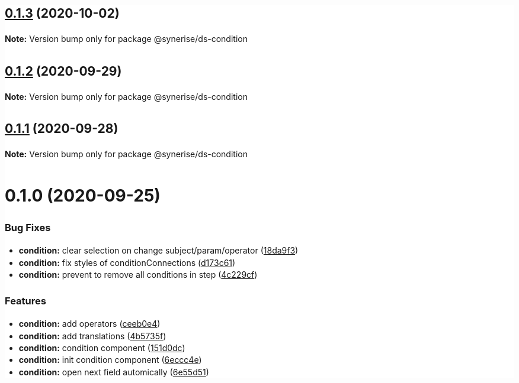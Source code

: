



## [0.1.3](https://github.com/Synerise/synerise-design/compare/@synerise/ds-condition@0.1.2...@synerise/ds-condition@0.1.3) (2020-10-02)

**Note:** Version bump only for package @synerise/ds-condition





## [0.1.2](https://github.com/Synerise/synerise-design/compare/@synerise/ds-condition@0.1.1...@synerise/ds-condition@0.1.2) (2020-09-29)

**Note:** Version bump only for package @synerise/ds-condition





## [0.1.1](https://github.com/Synerise/synerise-design/compare/@synerise/ds-condition@0.1.0...@synerise/ds-condition@0.1.1) (2020-09-28)

**Note:** Version bump only for package @synerise/ds-condition





# 0.1.0 (2020-09-25)


### Bug Fixes

* **condition:** clear selection on change subject/param/operator ([18da9f3](https://github.com/Synerise/synerise-design/commit/18da9f378afdf447ad8bc10f149c08e832205f55))
* **condition:** fix styles of conditionConnections ([d173c61](https://github.com/Synerise/synerise-design/commit/d173c61cfb6849c8579e447e74f2f24c48fa8351))
* **condition:** prevent to remove all conditions in step ([4c229cf](https://github.com/Synerise/synerise-design/commit/4c229cf3935614d0c52ecb99a666b97fba256e69))


### Features

* **condition:** add operators ([ceeb0e4](https://github.com/Synerise/synerise-design/commit/ceeb0e418812ceb4e895e0285d8ed952cbe8bdd1))
* **condition:** add translations ([4b5735f](https://github.com/Synerise/synerise-design/commit/4b5735f46ab221b8fb7db8209ee5baf12857e372))
* **condition:** condition component ([151d0dc](https://github.com/Synerise/synerise-design/commit/151d0dc0cf06bb39d9a6e829bcb13a690bd78a79))
* **condition:** init condition component ([6eccc4e](https://github.com/Synerise/synerise-design/commit/6eccc4e056fee08ebfced9bd3d47f041cd689a25))
* **condition:** open next field automically ([6e55d51](https://github.com/Synerise/synerise-design/commit/6e55d51fd252223c45d3926706cf31844dedd07a))
